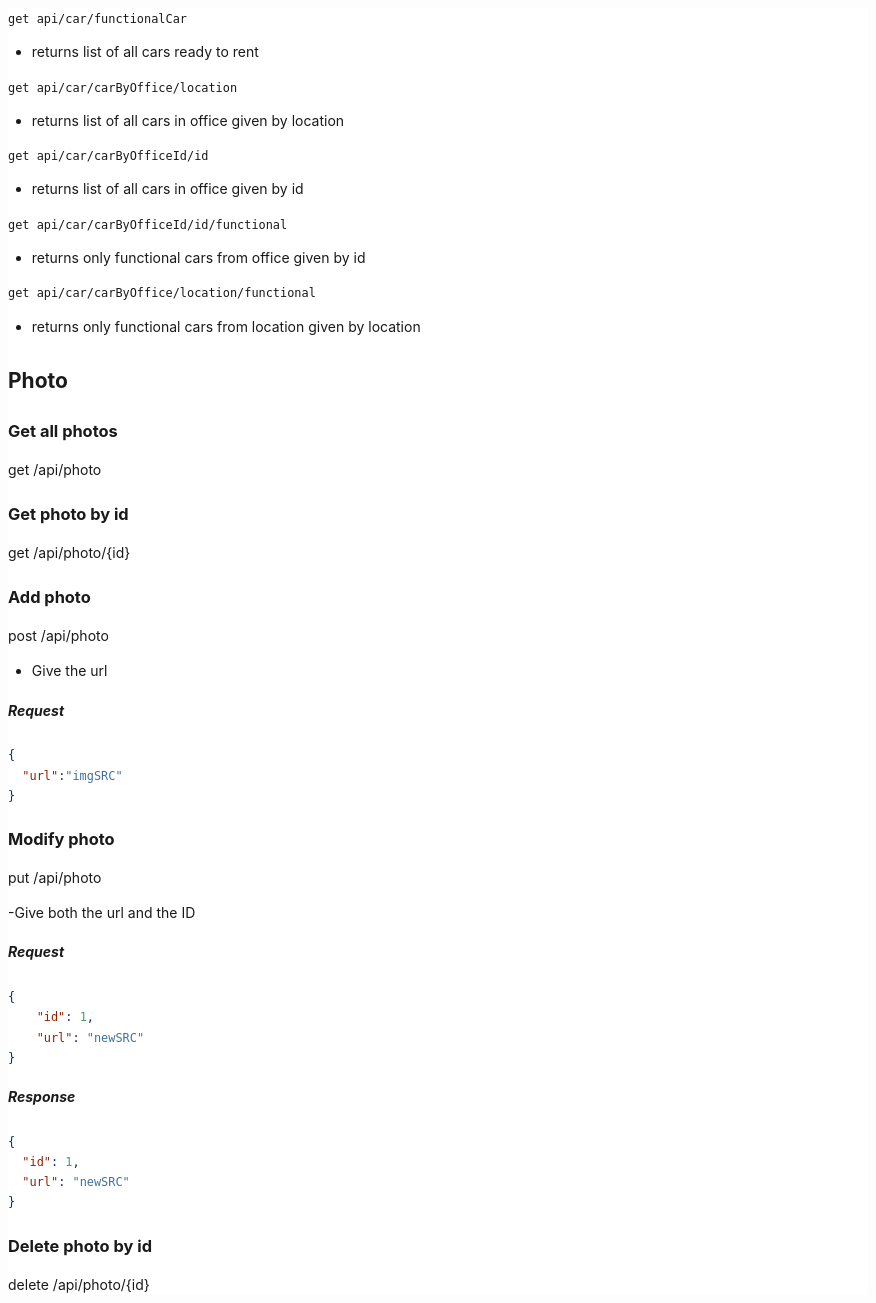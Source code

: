 `get api/car/functionalCar`
- returns list of all cars ready to rent

`get api/car/carByOffice/location`
- returns list of all cars in office given by location

`get api/car/carByOfficeId/id`
- returns list of all cars in office given by id

`get api/car/carByOfficeId/id/functional`
- returns only functional cars from office given by id

`get api/car/carByOffice/location/functional`
- returns only functional cars from location given by location

## Photo
### Get all photos
get /api/photo
### Get photo by id
get /api/photo/{id}

### Add photo
post /api/photo
- Give the url

##### Request
```json
{
  "url":"imgSRC"
}
```
### Modify photo
put /api/photo

-Give both the url and the ID

##### Request
```json
{
    "id": 1,
    "url": "newSRC"
}
```
##### Response
```json
{
  "id": 1,
  "url": "newSRC"
}
```

### Delete photo by id
delete /api/photo/{id}
